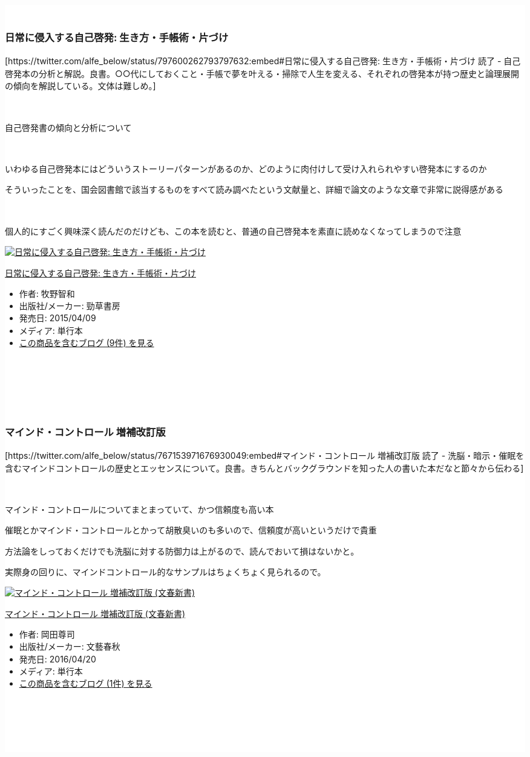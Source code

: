 </div>
<p> </p>

### 日常に侵入する自己啓発: 生き方・手帳術・片づけ

<p>[https://twitter.com/alfe_below/status/797600262793797632:embed#日常に侵入する自己啓発: 生き方・手帳術・片づけ 読了 - 自己啓発本の分析と解説。良書。○○代にしておくこと・手帳で夢を叶える・掃除で人生を変える、それぞれの啓発本が持つ歴史と論理展開の傾向を解説している。文体は難しめ。]</p>
<p> </p>
<p>自己啓発書の傾向と分析について</p>
<p> </p>
<p>いわゆる自己啓発本にはどういうストーリーパターンがあるのか、どのように肉付けして受け入れられやすい啓発本にするのか</p>
<p>そういったことを、国会図書館で該当するものをすべて読み調べたという文献量と、詳細で論文のような文章で非常に説得感がある</p>
<p> </p>
<p>個人的にすごく興味深く読んだのだけども、この本を読むと、普通の自己啓発本を素直に読めなくなってしまうので注意 </p>
<div class="freezed">
<div class="hatena-asin-detail"><a href="http://www.amazon.co.jp/exec/obidos/ASIN/4326653930/ab1025-22/"><img class="hatena-asin-detail-image" title="日常に侵入する自己啓発: 生き方・手帳術・片づけ" src="https://images-fe.ssl-images-amazon.com/images/I/414bdEIkytL._SL160_.jpg" alt="日常に侵入する自己啓発: 生き方・手帳術・片づけ" /></a>
<div class="hatena-asin-detail-info">
<p class="hatena-asin-detail-title"><a href="http://www.amazon.co.jp/exec/obidos/ASIN/4326653930/ab1025-22/">日常に侵入する自己啓発: 生き方・手帳術・片づけ</a></p>
<ul>
<li><span class="hatena-asin-detail-label">作者:</span> 牧野智和</li>
<li><span class="hatena-asin-detail-label">出版社/メーカー:</span> 勁草書房</li>
<li><span class="hatena-asin-detail-label">発売日:</span> 2015/04/09</li>
<li><span class="hatena-asin-detail-label">メディア:</span> 単行本</li>
<li><a href="http://d.hatena.ne.jp/asin/4326653930/ab1025-22" target="_blank">この商品を含むブログ (9件) を見る</a></li>
</ul>
</div>
<div class="hatena-asin-detail-foot"> </div>
</div>
</div>
<p> </p>
<p> </p>

### マインド・コントロール 増補改訂版

<p>[https://twitter.com/alfe_below/status/767153971676930049:embed#マインド・コントロール 増補改訂版 読了 - 洗脳・暗示・催眠を含むマインドコントロールの歴史とエッセンスについて。良書。きちんとバックグラウンドを知った人の書いた本だなと節々から伝わる]</p>
<p> </p>
<p>マインド・コントロールについてまとまっていて、かつ信頼度も高い本</p>
<p>催眠とかマインド・コントロールとかって胡散臭いのも多いので、信頼度が高いというだけで貴重</p>
<p>方法論をしっておくだけでも洗脳に対する防御力は上がるので、読んでおいて損はないかと。</p>
<p>実際身の回りに、マインドコントロール的なサンプルはちょくちょく見られるので。 </p>
<div class="freezed">
<div class="hatena-asin-detail"><a href="http://www.amazon.co.jp/exec/obidos/ASIN/4166610740/ab1025-22/"><img class="hatena-asin-detail-image" title="マインド・コントロール 増補改訂版 (文春新書)" src="https://images-fe.ssl-images-amazon.com/images/I/41UJ8boVC6L._SL160_.jpg" alt="マインド・コントロール 増補改訂版 (文春新書)" /></a>
<div class="hatena-asin-detail-info">
<p class="hatena-asin-detail-title"><a href="http://www.amazon.co.jp/exec/obidos/ASIN/4166610740/ab1025-22/">マインド・コントロール 増補改訂版 (文春新書)</a></p>
<ul>
<li><span class="hatena-asin-detail-label">作者:</span> 岡田尊司</li>
<li><span class="hatena-asin-detail-label">出版社/メーカー:</span> 文藝春秋</li>
<li><span class="hatena-asin-detail-label">発売日:</span> 2016/04/20</li>
<li><span class="hatena-asin-detail-label">メディア:</span> 単行本</li>
<li><a href="http://d.hatena.ne.jp/asin/4166610740/ab1025-22" target="_blank">この商品を含むブログ (1件) を見る</a></li>
</ul>
</div>
<div class="hatena-asin-detail-foot"> </div>
</div>
</div>
<p> </p>
<p> </p>
